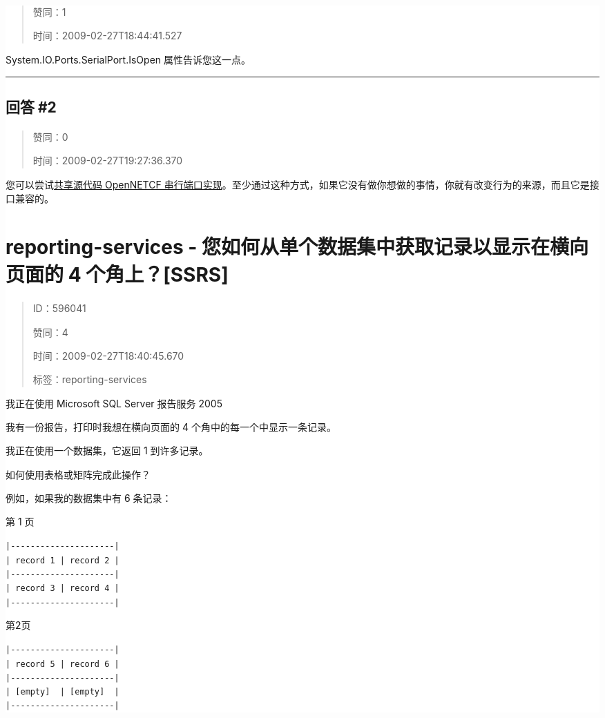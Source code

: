 > 赞同：1
> 
> 时间：2009-02-27T18:44:41.527

System.IO.Ports.SerialPort.IsOpen 属性告诉您这一点。

* * *

## 回答 #2

> 赞同：0
> 
> 时间：2009-02-27T19:27:36.370

您可以尝试[共享源代码 OpenNETCF 串行端口实现](http://opennetcf.com/FreeSoftware/OpenNETCFIOSerial/tabid/252/Default.aspx)。至少通过这种方式，如果它没有做你想做的事情，你就有改变行为的来源，而且它是接口兼容的。

# reporting-services - 您如何从单个数据集中获取记录以显示在横向页面的 4 个角上？[SSRS]

> ID：596041
> 
> 赞同：4
> 
> 时间：2009-02-27T18:40:45.670
> 
> 标签：reporting-services

我正在使用 Microsoft SQL Server 报告服务 2005

我有一份报告，打印时我想在横向页面的 4 个角中的每一个中显示一条记录。

我正在使用一个数据集，它返回 1 到许多记录。

如何使用表格或矩阵完成此操作？

例如，如果我的数据集中有 6 条记录：

第 1 页

```
|---------------------|
| record 1 | record 2 |
|---------------------|
| record 3 | record 4 |
|---------------------| 
```

第2页

```
|---------------------|
| record 5 | record 6 |
|---------------------|
| [empty]  | [empty]  |
|---------------------| 
```
